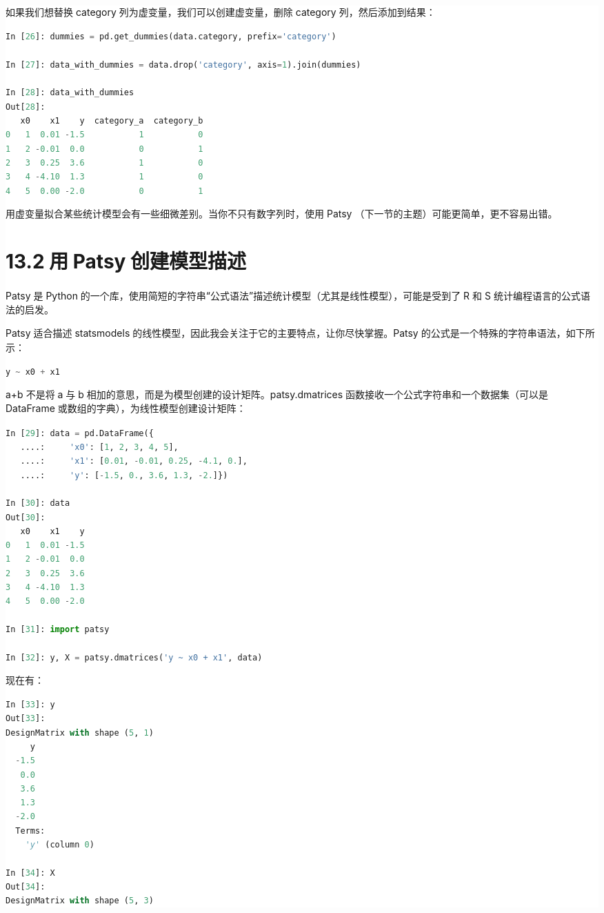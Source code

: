 如果我们想替换 category 列为虚变量，我们可以创建虚变量，删除 category 列，然后添加到结果：
```python
In [26]: dummies = pd.get_dummies(data.category, prefix='category')

In [27]: data_with_dummies = data.drop('category', axis=1).join(dummies)

In [28]: data_with_dummies
Out[28]: 
   x0    x1    y  category_a  category_b
0   1  0.01 -1.5           1           0
1   2 -0.01  0.0           0           1
2   3  0.25  3.6           1           0
3   4 -4.10  1.3           1           0
4   5  0.00 -2.0           0           1
```

用虚变量拟合某些统计模型会有一些细微差别。当你不只有数字列时，使用 Patsy （下一节的主题）可能更简单，更不容易出错。

# 13.2 用 Patsy 创建模型描述

Patsy 是 Python 的一个库，使用简短的字符串“公式语法”描述统计模型（尤其是线性模型），可能是受到了 R 和 S 统计编程语言的公式语法的启发。

Patsy 适合描述 statsmodels 的线性模型，因此我会关注于它的主要特点，让你尽快掌握。Patsy 的公式是一个特殊的字符串语法，如下所示：
```python
y ~ x0 + x1
```

a+b 不是将 a 与 b 相加的意思，而是为模型创建的设计矩阵。patsy.dmatrices 函数接收一个公式字符串和一个数据集（可以是 DataFrame 或数组的字典），为线性模型创建设计矩阵：
```python
In [29]: data = pd.DataFrame({
   ....:     'x0': [1, 2, 3, 4, 5],
   ....:     'x1': [0.01, -0.01, 0.25, -4.1, 0.],
   ....:     'y': [-1.5, 0., 3.6, 1.3, -2.]})

In [30]: data
Out[30]: 
   x0    x1    y
0   1  0.01 -1.5
1   2 -0.01  0.0
2   3  0.25  3.6
3   4 -4.10  1.3
4   5  0.00 -2.0

In [31]: import patsy

In [32]: y, X = patsy.dmatrices('y ~ x0 + x1', data)
```

现在有：
```python
In [33]: y
Out[33]: 
DesignMatrix with shape (5, 1)
     y
  -1.5
   0.0
   3.6
   1.3
  -2.0
  Terms:
    'y' (column 0)

In [34]: X
Out[34]: 
DesignMatrix with shape (5, 3)
```